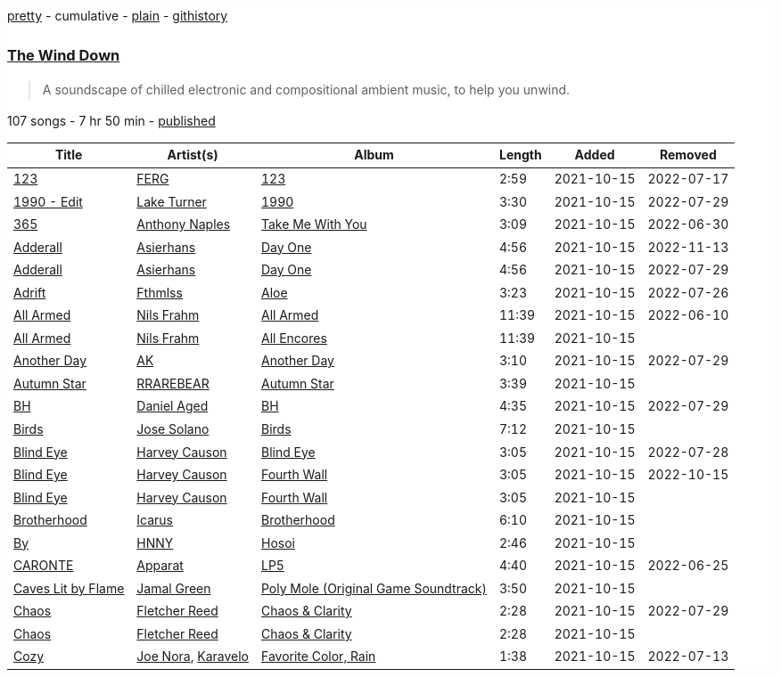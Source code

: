 [pretty](/playlists/pretty/37i9dQZF1DWYYeI1QdFxzU.md) - cumulative - [plain](/playlists/plain/37i9dQZF1DWYYeI1QdFxzU) - [githistory](https://github.githistory.xyz/mackorone/spotify-playlist-archive/blob/main/playlists/plain/37i9dQZF1DWYYeI1QdFxzU)

### [The Wind Down](https://open.spotify.com/playlist/37i9dQZF1DWYYeI1QdFxzU)

> A soundscape of chilled electronic and compositional ambient music, to help you unwind.

107 songs - 7 hr 50 min - [published](https://open.spotify.com/playlist/6sRs5ZXRX0XP3quUNYTpL5)

| Title | Artist(s) | Album | Length | Added | Removed |
|---|---|---|---|---|---|
| [123](https://open.spotify.com/track/3sdLbza2Dux2AIp3BXjSZL) | [FERG](https://open.spotify.com/artist/4WUnl8sNbzqlJPZkX3Psnl) | [123](https://open.spotify.com/album/6goMNKPoqFMhx8TkWz2475) | 2:59 | 2021-10-15 | 2022-07-17 |
| [1990 \- Edit](https://open.spotify.com/track/2tRnuEZU70qgyrmAEtzPx0) | [Lake Turner](https://open.spotify.com/artist/3Pg3shNdAUhMyxtVa3Gn0d) | [1990](https://open.spotify.com/album/6VajMzqk8hPSRupmSa4E7P) | 3:30 | 2021-10-15 | 2022-07-29 |
| [365](https://open.spotify.com/track/6hj18wT1oKX0dmJuJOaXzS) | [Anthony Naples](https://open.spotify.com/artist/20bB5IFRjHw1EIAHvZ3tgd) | [Take Me With You](https://open.spotify.com/album/6IaBX5I6MLRDB9a10HU9Y1) | 3:09 | 2021-10-15 | 2022-06-30 |
| [Adderall](https://open.spotify.com/track/0pAGo08jBvebuxMUoqvulX) | [Asierhans](https://open.spotify.com/artist/4hN3QFUZ6g9QKTvy5TI0qU) | [Day One](https://open.spotify.com/album/2ltWCghk7udj6KAhKxJZnb) | 4:56 | 2021-10-15 | 2022-11-13 |
| [Adderall](https://open.spotify.com/track/3IGKKAcwW7rGGRy1PvxGou) | [Asierhans](https://open.spotify.com/artist/4hN3QFUZ6g9QKTvy5TI0qU) | [Day One](https://open.spotify.com/album/0idk2ck3PCZBI5lccb3FMg) | 4:56 | 2021-10-15 | 2022-07-29 |
| [Adrift](https://open.spotify.com/track/5yB7BgBbemoIBpfDSWtcBc) | [Fthmlss](https://open.spotify.com/artist/7v0VFJ0OHoYAVJ3F9Iapv3) | [Aloe](https://open.spotify.com/album/5cFRYNZhC80kwt2LV6Jbph) | 3:23 | 2021-10-15 | 2022-07-26 |
| [All Armed](https://open.spotify.com/track/0ah4k1jXcRFprzr9MhLrI2) | [Nils Frahm](https://open.spotify.com/artist/5gqhueRUZEa7VDnQt4HODp) | [All Armed](https://open.spotify.com/album/6flex5uD7IKBXiNDNvUWwA) | 11:39 | 2021-10-15 | 2022-06-10 |
| [All Armed](https://open.spotify.com/track/4tA2fAzDdltaUtL0gtmvou) | [Nils Frahm](https://open.spotify.com/artist/5gqhueRUZEa7VDnQt4HODp) | [All Encores](https://open.spotify.com/album/5fHIn0grAPQdsjXe7KtSFj) | 11:39 | 2021-10-15 |  |
| [Another Day](https://open.spotify.com/track/0fULKQl6s5xzZvxbRswkWG) | [AK](https://open.spotify.com/artist/33Cf4O1KAVbtQa00scMi2A) | [Another Day](https://open.spotify.com/album/5fenKxeOTwKoZEG6sZAAub) | 3:10 | 2021-10-15 | 2022-07-29 |
| [Autumn Star](https://open.spotify.com/track/5EiQP0rUHERC8QP1OT3TrH) | [RRAREBEAR](https://open.spotify.com/artist/3CodOUadRrQoRrbcPIGLWm) | [Autumn Star](https://open.spotify.com/album/6pJnyOJKtRPq4Zfsr6rW38) | 3:39 | 2021-10-15 |  |
| [BH](https://open.spotify.com/track/3PhFcC1MNjYnjrWKgtk4HX) | [Daniel Aged](https://open.spotify.com/artist/4n48lhgTy7X3jjsPKc9ErH) | [BH](https://open.spotify.com/album/5ecobxjbZgTExfv3RkComi) | 4:35 | 2021-10-15 | 2022-07-29 |
| [Birds](https://open.spotify.com/track/7dRIjh8tx6qY0mnLNAxeOk) | [Jose Solano](https://open.spotify.com/artist/7g3JxWMf70JSuPA7A2AvTc) | [Birds](https://open.spotify.com/album/1gfPvcU1yCx1EMhcREta9T) | 7:12 | 2021-10-15 |  |
| [Blind Eye](https://open.spotify.com/track/2w0zUD1DqNNznSirUyOFlB) | [Harvey Causon](https://open.spotify.com/artist/7CfGxgCfRwumbKatrTjC4d) | [Blind Eye](https://open.spotify.com/album/0gKCtKyluB72fRXY3BSlJk) | 3:05 | 2021-10-15 | 2022-07-28 |
| [Blind Eye](https://open.spotify.com/track/6RkRuJgT2iNBsqEJX93zwo) | [Harvey Causon](https://open.spotify.com/artist/7CfGxgCfRwumbKatrTjC4d) | [Fourth Wall](https://open.spotify.com/album/6f5i8vNHXp944iy5UPvSI7) | 3:05 | 2021-10-15 | 2022-10-15 |
| [Blind Eye](https://open.spotify.com/track/6oVLw2Yd1IfCQDLYvUgTmQ) | [Harvey Causon](https://open.spotify.com/artist/7CfGxgCfRwumbKatrTjC4d) | [Fourth Wall](https://open.spotify.com/album/1Wh2Vtq5hxHwCOmevQNWei) | 3:05 | 2021-10-15 |  |
| [Brotherhood](https://open.spotify.com/track/035qofHWoDag0pg1e8gY73) | [Icarus](https://open.spotify.com/artist/0nUF7iT0e6D5xEl743Jfu3) | [Brotherhood](https://open.spotify.com/album/6mUllKS0OUyGGwso5gr9vP) | 6:10 | 2021-10-15 |  |
| [By](https://open.spotify.com/track/5C4sp6JprCFTO9ZQcg4qXs) | [HNNY](https://open.spotify.com/artist/6Yae9Ia1nq6JLLojBzwN1r) | [Hosoi](https://open.spotify.com/album/7zhdVONU5HcwpbmC7XtXsn) | 2:46 | 2021-10-15 |  |
| [CARONTE](https://open.spotify.com/track/7FdNsT55XUVcJtPAfNUXhk) | [Apparat](https://open.spotify.com/artist/40Ojab0UtVQFjA76qXr8Ot) | [LP5](https://open.spotify.com/album/5q1fLCH66wHNsoiAVfaPJ8) | 4:40 | 2021-10-15 | 2022-06-25 |
| [Caves Lit by Flame](https://open.spotify.com/track/6uksFpENKduAMBgTetGBF5) | [Jamal Green](https://open.spotify.com/artist/50jTMgIPZrjKFgHbCvoeRt) | [Poly Mole \(Original Game Soundtrack\)](https://open.spotify.com/album/6ppxUf6S8w9dOw7OkVJDcG) | 3:50 | 2021-10-15 |  |
| [Chaos](https://open.spotify.com/track/1ung7jgLEj5RhGgEKGSvsW) | [Fletcher Reed](https://open.spotify.com/artist/2sQKM93VxtEcafQ1f1ukgl) | [Chaos & Clarity](https://open.spotify.com/album/4ElTuHgR6R1nZ25brAnGja) | 2:28 | 2021-10-15 | 2022-07-29 |
| [Chaos](https://open.spotify.com/track/7BBZ6Il2sGyuNaaHiUJS83) | [Fletcher Reed](https://open.spotify.com/artist/2sQKM93VxtEcafQ1f1ukgl) | [Chaos & Clarity](https://open.spotify.com/album/3K9vnQRCyyNbOMHLAh3wvV) | 2:28 | 2021-10-15 |  |
| [Cozy](https://open.spotify.com/track/0fMFptikgwsDH8lGq9yh0b) | [Joe Nora](https://open.spotify.com/artist/2ShIqcIbteAk5jwdZzF2NZ), [Karavelo](https://open.spotify.com/artist/1urkG0cqnV7Jjhdv4O9D3f) | [Favorite Color, Rain](https://open.spotify.com/album/422phFf7VHSdH6OXaKYM0c) | 1:38 | 2021-10-15 | 2022-07-13 |